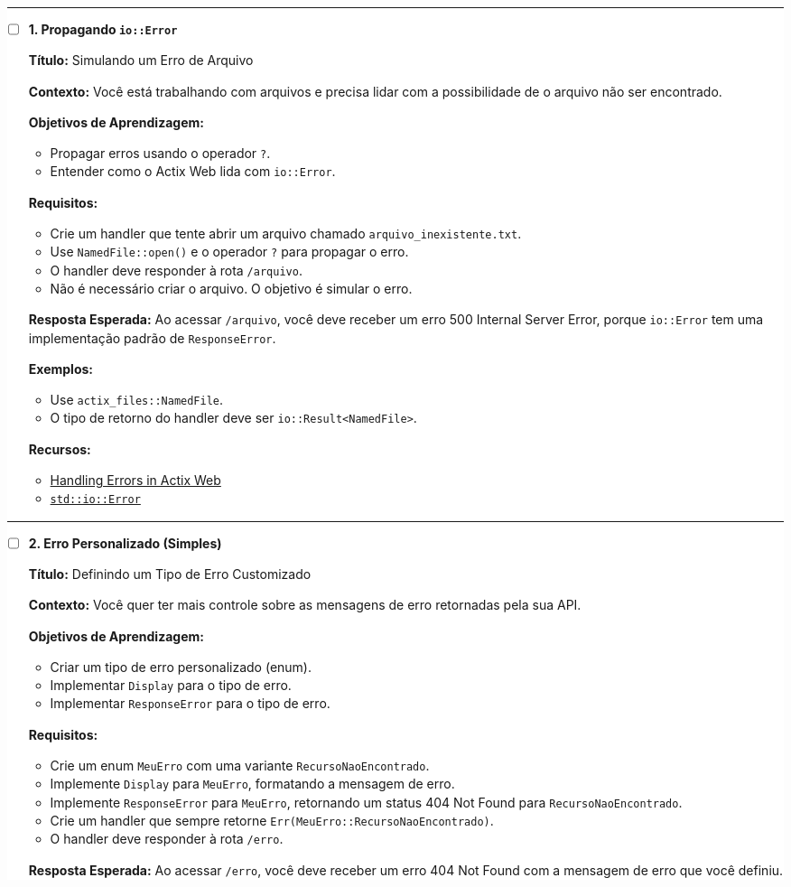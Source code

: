 
---

- [ ] **1. Propagando `io::Error`**

    **Título:** Simulando um Erro de Arquivo

    **Contexto:** Você está trabalhando com arquivos e precisa lidar com a possibilidade de o arquivo não ser encontrado.

    **Objetivos de Aprendizagem:**

    *   Propagar erros usando o operador `?`.
    *   Entender como o Actix Web lida com `io::Error`.

    **Requisitos:**

    *   Crie um handler que tente abrir um arquivo chamado `arquivo_inexistente.txt`.
    *   Use `NamedFile::open()` e o operador `?` para propagar o erro.
    *   O handler deve responder à rota `/arquivo`.
    * Não é necessário criar o arquivo. O objetivo é simular o erro.

    **Resposta Esperada:** Ao acessar `/arquivo`, você deve receber um erro 500 Internal Server Error, porque `io::Error` tem uma implementação padrão de `ResponseError`.

    **Exemplos:**

    *   Use `actix_files::NamedFile`.
    *   O tipo de retorno do handler deve ser `io::Result<NamedFile>`.

    **Recursos:**

    *   [Handling Errors in Actix Web](https://actix.rs/docs/errors/)
    *   [`std::io::Error`](https://doc.rust-lang.org/std/io/struct.Error.html)

---

- [ ] **2. Erro Personalizado (Simples)**

    **Título:** Definindo um Tipo de Erro Customizado

    **Contexto:** Você quer ter mais controle sobre as mensagens de erro retornadas pela sua API.

    **Objetivos de Aprendizagem:**

    *   Criar um tipo de erro personalizado (enum).
    *   Implementar `Display` para o tipo de erro.
    *   Implementar `ResponseError` para o tipo de erro.

    **Requisitos:**

    *   Crie um enum `MeuErro` com uma variante `RecursoNaoEncontrado`.
    *   Implemente `Display` para `MeuErro`, formatando a mensagem de erro.
    *   Implemente `ResponseError` para `MeuErro`, retornando um status 404 Not Found para `RecursoNaoEncontrado`.
    *   Crie um handler que sempre retorne `Err(MeuErro::RecursoNaoEncontrado)`.
    *   O handler deve responder à rota `/erro`.

    **Resposta Esperada:** Ao acessar `/erro`, você deve receber um erro 404 Not Found com a mensagem de erro que você definiu.
